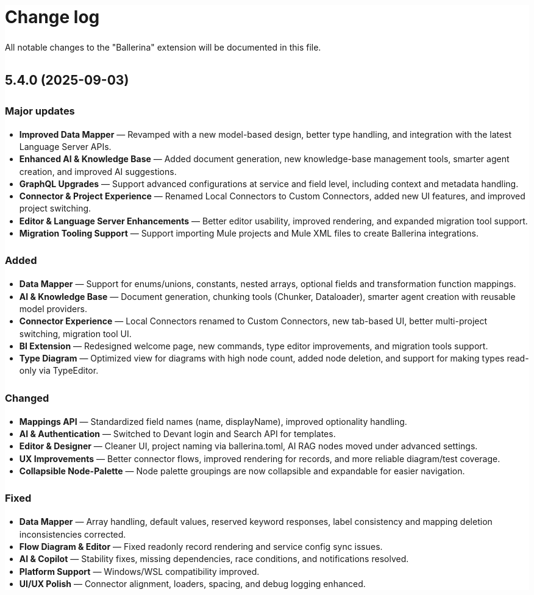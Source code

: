 # Change log

All notable changes to the "Ballerina" extension will be documented in this file.

## **5.4.0** (2025-09-03)

### Major updates

- **Improved Data Mapper** — Revamped with a new model-based design, better type handling, and integration with the latest Language Server APIs.  
- **Enhanced AI & Knowledge Base** — Added document generation, new knowledge-base management tools, smarter agent creation, and improved AI suggestions.  
- **GraphQL Upgrades** — Support advanced configurations at service and field level, including context and metadata handling.  
- **Connector & Project Experience** — Renamed Local Connectors to Custom Connectors, added new UI features, and improved project switching.  
- **Editor & Language Server Enhancements** — Better editor usability, improved rendering, and expanded migration tool support.  
- **Migration Tooling Support** — Support importing Mule projects and Mule XML files to create Ballerina integrations.  

### Added

- **Data Mapper** — Support for enums/unions, constants, nested arrays, optional fields and transformation function mappings.  
- **AI & Knowledge Base** — Document generation, chunking tools (Chunker, Dataloader), smarter agent creation with reusable model providers.  
- **Connector Experience** — Local Connectors renamed to Custom Connectors, new tab-based UI, better multi-project switching, migration tool UI.  
- **BI Extension** — Redesigned welcome page, new commands, type editor improvements, and migration tools support.  
- **Type Diagram** — Optimized view for diagrams with high node count, added node deletion, and support for making types read-only via TypeEditor.  

### Changed

- **Mappings API** — Standardized field names (name, displayName), improved optionality handling.  
- **AI & Authentication** — Switched to Devant login and Search API for templates.  
- **Editor & Designer** — Cleaner UI, project naming via ballerina.toml, AI RAG nodes moved under advanced settings.  
- **UX Improvements** — Better connector flows, improved rendering for records, and more reliable diagram/test coverage.  
- **Collapsible Node-Palette** — Node palette groupings are now collapsible and expandable for easier navigation.  

### Fixed

- **Data Mapper** — Array handling, default values, reserved keyword responses, label consistency and mapping deletion inconsistencies corrected.  
- **Flow Diagram & Editor** — Fixed readonly record rendering and service config sync issues.  
- **AI & Copilot** — Stability fixes, missing dependencies, race conditions, and notifications resolved.  
- **Platform Support** — Windows/WSL compatibility improved.  
- **UI/UX Polish** — Connector alignment, loaders, spacing, and debug logging enhanced. 

